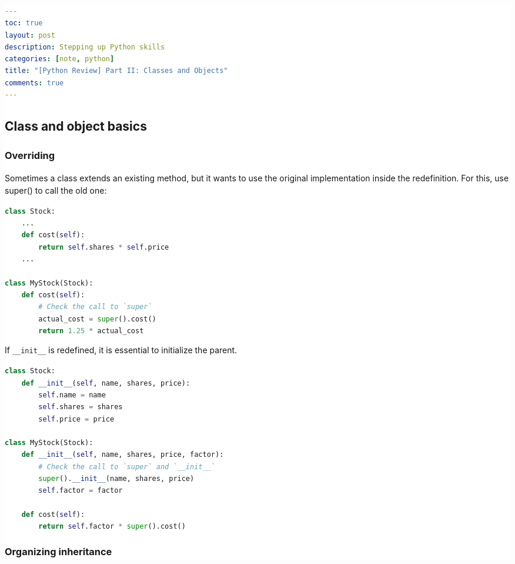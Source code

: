 ```yaml
---
toc: true
layout: post
description: Stepping up Python skills
categories: [note, python]
title: "[Python Review] Part II: Classes and Objects"
comments: true
---
```


## Class and object basics

### Overriding

Sometimes a class extends an existing method, but it wants to use the original implementation inside the redefinition. For this, use super() to call the old one:

```py
class Stock:
    ...
    def cost(self):
        return self.shares * self.price
    ...

class MyStock(Stock):
    def cost(self):
        # Check the call to `super`
        actual_cost = super().cost()
        return 1.25 * actual_cost
```

If `__init__` is redefined, it is essential to initialize the parent.

```py
class Stock:
    def __init__(self, name, shares, price):
        self.name = name
        self.shares = shares
        self.price = price

class MyStock(Stock):
    def __init__(self, name, shares, price, factor):
        # Check the call to `super` and `__init__`
        super().__init__(name, shares, price)
        self.factor = factor

    def cost(self):
        return self.factor * super().cost()
```

### Organizing inheritance
